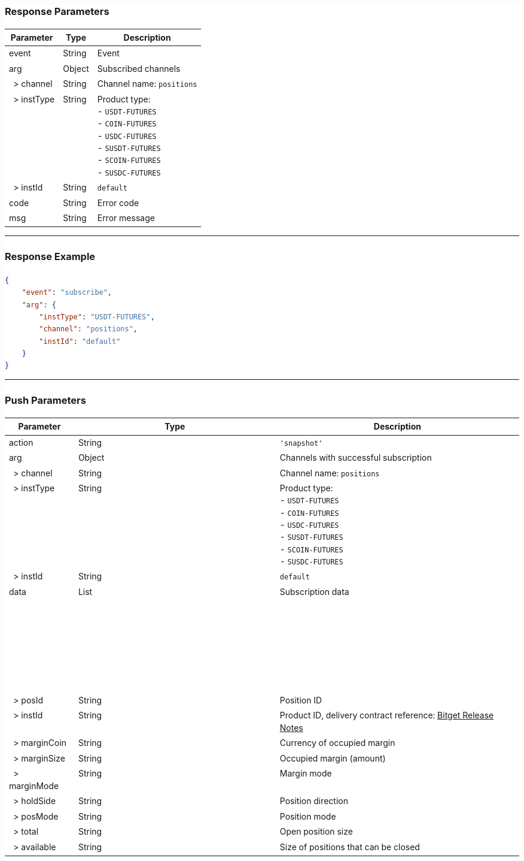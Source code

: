 
### Response Parameters

| Parameter | Type | Description |
|----------|------|-------------|
| event    | String | Event |
| arg      | Object | Subscribed channels |
| &nbsp;&nbsp;&gt; channel | String | Channel name: `positions` |
| &nbsp;&nbsp;&gt; instType | String | Product type:<br>- `USDT-FUTURES`<br>- `COIN-FUTURES`<br>- `USDC-FUTURES`<br>- `SUSDT-FUTURES`<br>- `SCOIN-FUTURES`<br>- `SUSDC-FUTURES` |
| &nbsp;&nbsp;&gt; instId | String | `default` |
| code     | String | Error code |
| msg      | String | Error message |

---

### Response Example

```json
{
    "event": "subscribe",
    "arg": {
        "instType": "USDT-FUTURES",
        "channel": "positions",
        "instId": "default"
    }
}
```

---

### Push Parameters

| Parameter | Type | Description |
|----------|------|-------------|
| action   | String | `'snapshot'` |
| arg      | Object | Channels with successful subscription |
| &nbsp;&nbsp;&gt; channel | String | Channel name: `positions` |
| &nbsp;&nbsp;&gt; instType | String | Product type:<br>- `USDT-FUTURES`<br>- `COIN-FUTURES`<br>- `USDC-FUTURES`<br>- `SUSDT-FUTURES`<br>- `SCOIN-FUTURES`<br>- `SUSDC-FUTURES` |
| &nbsp;&nbsp;&gt; instId | String | `default` |
| data     | List<Object> | Subscription data |
| &nbsp;&nbsp;&gt; posId | String | Position ID |
| &nbsp;&nbsp;&gt; instId | String | Product ID, delivery contract reference: [Bitget Release Notes](https://www.bitget.com/api-doc/common/release-note) |
| &nbsp;&nbsp;&gt; marginCoin | String | Currency of occupied margin |
| &nbsp;&nbsp;&gt; marginSize | String | Occupied margin (amount) |
| &nbsp;&nbsp;&gt; marginMode | String | Margin mode |
| &nbsp;&nbsp;&gt; holdSide | String | Position direction |
| &nbsp;&nbsp;&gt; posMode | String | Position mode |
| &nbsp;&nbsp;&gt; total | String | Open position size |
| &nbsp;&nbsp;&gt; available | String | Size of positions that can be closed |
